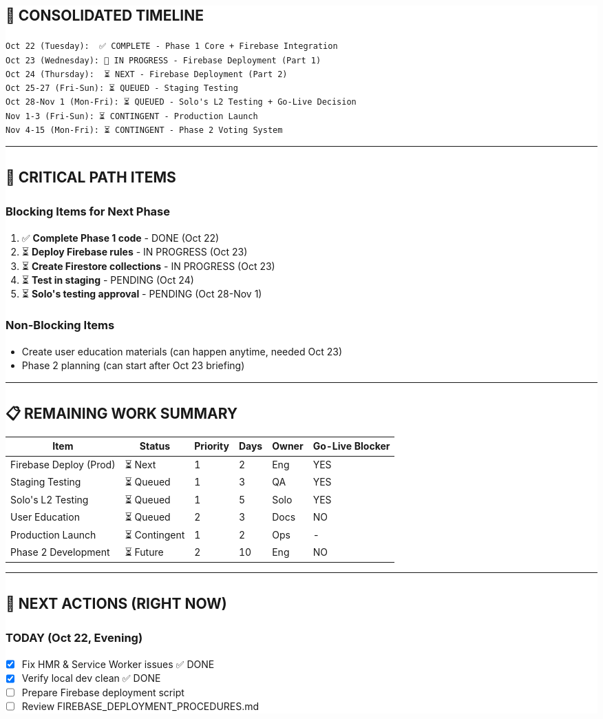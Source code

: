 
## 📅 CONSOLIDATED TIMELINE

```
Oct 22 (Tuesday):  ✅ COMPLETE - Phase 1 Core + Firebase Integration
Oct 23 (Wednesday): 🔄 IN PROGRESS - Firebase Deployment (Part 1)
Oct 24 (Thursday):  ⏳ NEXT - Firebase Deployment (Part 2)
Oct 25-27 (Fri-Sun): ⏳ QUEUED - Staging Testing
Oct 28-Nov 1 (Mon-Fri): ⏳ QUEUED - Solo's L2 Testing + Go-Live Decision
Nov 1-3 (Fri-Sun): ⏳ CONTINGENT - Production Launch
Nov 4-15 (Mon-Fri): ⏳ CONTINGENT - Phase 2 Voting System
```

---

## 🎯 CRITICAL PATH ITEMS

### Blocking Items for Next Phase
1. ✅ **Complete Phase 1 code** - DONE (Oct 22)
2. ⏳ **Deploy Firebase rules** - IN PROGRESS (Oct 23)
3. ⏳ **Create Firestore collections** - IN PROGRESS (Oct 23)
4. ⏳ **Test in staging** - PENDING (Oct 24)
5. ⏳ **Solo's testing approval** - PENDING (Oct 28-Nov 1)

### Non-Blocking Items
- Create user education materials (can happen anytime, needed Oct 23)
- Phase 2 planning (can start after Oct 23 briefing)

---

## 📋 REMAINING WORK SUMMARY

| Item | Status | Priority | Days | Owner | Go-Live Blocker |
|------|--------|----------|------|-------|-----------------|
| Firebase Deploy (Prod) | ⏳ Next | 1 | 2 | Eng | YES |
| Staging Testing | ⏳ Queued | 1 | 3 | QA | YES |
| Solo's L2 Testing | ⏳ Queued | 1 | 5 | Solo | YES |
| User Education | ⏳ Queued | 2 | 3 | Docs | NO |
| Production Launch | ⏳ Contingent | 1 | 2 | Ops | - |
| Phase 2 Development | ⏳ Future | 2 | 10 | Eng | NO |

---

## 🚀 NEXT ACTIONS (RIGHT NOW)

### TODAY (Oct 22, Evening)
- [x] Fix HMR & Service Worker issues ✅ DONE
- [x] Verify local dev clean ✅ DONE
- [ ] Prepare Firebase deployment script
- [ ] Review FIREBASE_DEPLOYMENT_PROCEDURES.md
